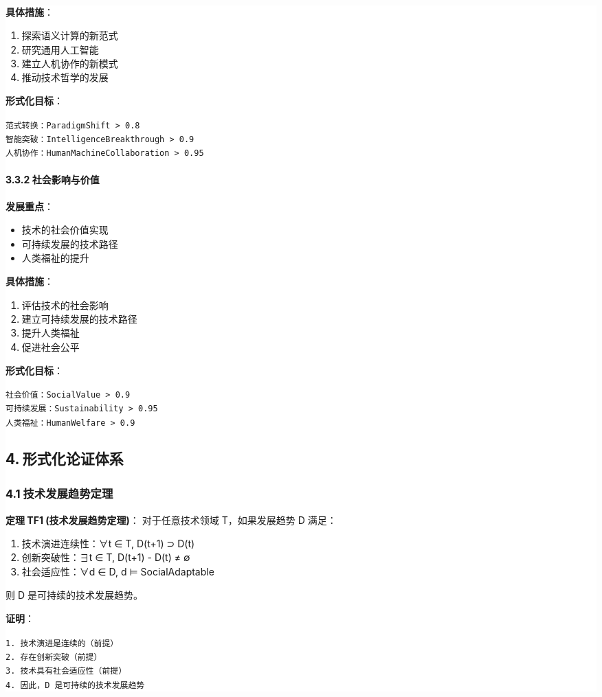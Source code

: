 **具体措施**：

1. 探索语义计算的新范式
2. 研究通用人工智能
3. 建立人机协作的新模式
4. 推动技术哲学的发展

**形式化目标**：

```text
范式转换：ParadigmShift > 0.8
智能突破：IntelligenceBreakthrough > 0.9
人机协作：HumanMachineCollaboration > 0.95
```

#### 3.3.2 社会影响与价值

**发展重点**：

- 技术的社会价值实现
- 可持续发展的技术路径
- 人类福祉的提升

**具体措施**：

1. 评估技术的社会影响
2. 建立可持续发展的技术路径
3. 提升人类福祉
4. 促进社会公平

**形式化目标**：

```text
社会价值：SocialValue > 0.9
可持续发展：Sustainability > 0.95
人类福祉：HumanWelfare > 0.9
```

## 4. 形式化论证体系

### 4.1 技术发展趋势定理

**定理 TF1 (技术发展趋势定理)**：
对于任意技术领域 T，如果发展趋势 D 满足：

1. 技术演进连续性：∀t ∈ T, D(t+1) ⊃ D(t)
2. 创新突破性：∃t ∈ T, D(t+1) - D(t) ≠ ∅
3. 社会适应性：∀d ∈ D, d ⊨ SocialAdaptable

则 D 是可持续的技术发展趋势。

**证明**：

```text
1. 技术演进是连续的（前提）
2. 存在创新突破（前提）
3. 技术具有社会适应性（前提）
4. 因此，D 是可持续的技术发展趋势
```
